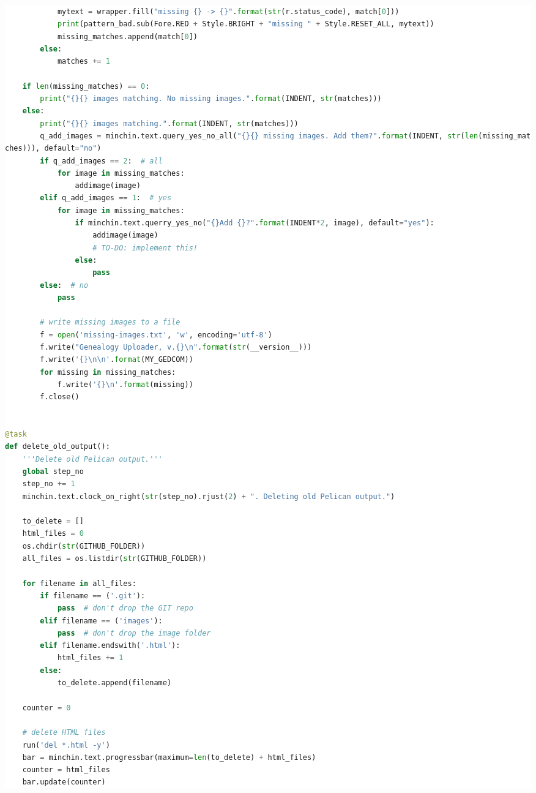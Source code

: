~~~py
            mytext = wrapper.fill("missing {} -> {}".format(str(r.status_code), match[0]))
            print(pattern_bad.sub(Fore.RED + Style.BRIGHT + "missing " + Style.RESET_ALL, mytext))
            missing_matches.append(match[0])
        else:
            matches += 1

    if len(missing_matches) == 0:
        print("{}{} images matching. No missing images.".format(INDENT, str(matches)))
    else:
        print("{}{} images matching.".format(INDENT, str(matches)))
        q_add_images = minchin.text.query_yes_no_all("{}{} missing images. Add them?".format(INDENT, str(len(missing_matches))), default="no")
        if q_add_images == 2:  # all
            for image in missing_matches:
                addimage(image)
        elif q_add_images == 1:  # yes
            for image in missing_matches:
                if minchin.text.querry_yes_no("{}Add {}?".format(INDENT*2, image), default="yes"):
                    addimage(image)
                    # TO-DO: implement this!
                else:
                    pass
        else:  # no
            pass

        # write missing images to a file
        f = open('missing-images.txt', 'w', encoding='utf-8')
        f.write("Genealogy Uploader, v.{}\n".format(str(__version__)))
        f.write('{}\n\n'.format(MY_GEDCOM))
        for missing in missing_matches:
            f.write('{}\n'.format(missing))
        f.close()


@task
def delete_old_output():
    '''Delete old Pelican output.'''
    global step_no
    step_no += 1
    minchin.text.clock_on_right(str(step_no).rjust(2) + ". Deleting old Pelican output.")

    to_delete = []
    html_files = 0
    os.chdir(str(GITHUB_FOLDER))
    all_files = os.listdir(str(GITHUB_FOLDER))

    for filename in all_files:
        if filename == ('.git'):
            pass  # don't drop the GIT repo
        elif filename == ('images'):
            pass  # don't drop the image folder
        elif filename.endswith('.html'):
            html_files += 1
        else:
            to_delete.append(filename)

    counter = 0

    # delete HTML files
    run('del *.html -y')
    bar = minchin.text.progressbar(maximum=len(to_delete) + html_files)
    counter = html_files
    bar.update(counter)
~~~